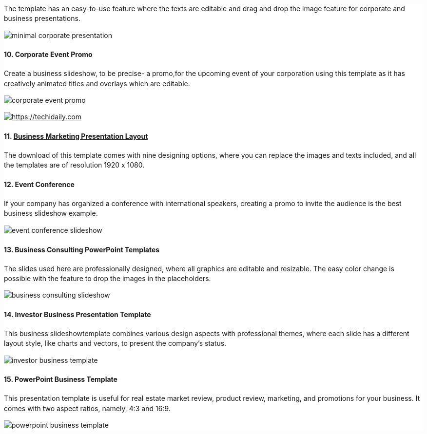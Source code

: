 The template has an easy-to-use feature where the texts are editable and drag and drop the image feature for corporate and business presentations.

![minimal corporate presentation](https://images.wondershare.com/filmora/article-images/2021/minimal-corporate-presentation.jpg)

#### 10. Corporate Event Promo

Create a business slideshow, to be precise- a promo,for the upcoming event of your corporation using this template as it has creatively animated titles and overlays which are editable.

![corporate event promo](https://images.wondershare.com/filmora/article-images/2021/corporate-event-promo.jpg)


<a href="https://appsumo.8odi.net/c/5597632/2123748/7443" target="_top" id="2123748">
  <img src="//a.impactradius-go.com/display-ad/7443-2123748" border="0" alt="https://techidaily.com" width="600" height="90"/>
</a>
<img height="0" width="0" src="https://appsumo.8odi.net/i/5597632/2123748/7443" style="position:absolute;visibility:hidden;" border="0" />

#### 11. [Business Marketing Presentation Layout](https://stock.adobe.com/templates/business-marketing-presentation-layout/423806084)

The download of this template comes with nine designing options, where you can replace the images and texts included, and all the templates are of resolution 1920 x 1080.

#### 12. Event Conference

If your company has organized a conference with international speakers, creating a promo to invite the audience is the best business slideshow example.

![event conference slideshow](https://images.wondershare.com/filmora/article-images/2021/event-conference-slideshow.jpg)

#### 13. Business Consulting PowerPoint Templates

The slides used here are professionally designed, where all graphics are editable and resizable. The easy color change is possible with the feature to drop the images in the placeholders.

![business consulting slideshow](https://images.wondershare.com/filmora/article-images/2021/business-consulting-slideshow.jpg)

#### 14. Investor Business Presentation Template

This business slideshowtemplate combines various design aspects with professional themes, where each slide has a different layout style, like charts and vectors, to present the company’s status.

![investor business template](https://images.wondershare.com/filmora/article-images/2021/investor-business-template.jpg)

#### 15. PowerPoint Business Template

This presentation template is useful for real estate market review, product review, marketing, and promotions for your business. It comes with two aspect ratios, namely, 4:3 and 16:9.

![powerpoint business template](https://images.wondershare.com/filmora/article-images/2021/powerpoint-business-template.jpg)
